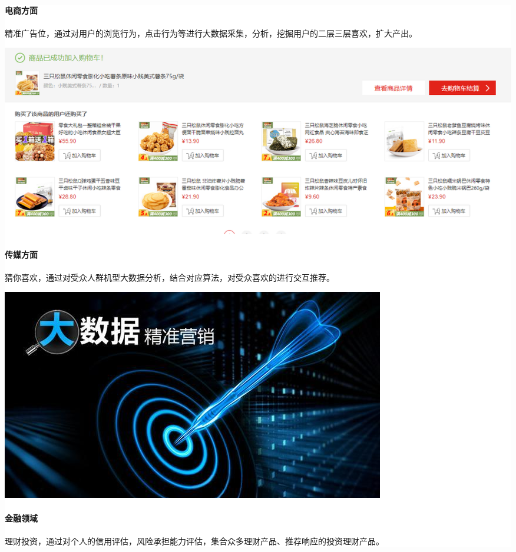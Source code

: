 #### 电商方面

精准广告位，通过对用户的浏览行为，点击行为等进行大数据采集，分析，挖掘用户的二层三层喜欢，扩大产出。

![](media/f481b4ed4626e8e24ee51075bb6fad43.png)

#### 传媒方面

猜你喜欢，通过对受众人群机型大数据分析，结合对应算法，对受众喜欢的进行交互推荐。

![](media/be8f6be293eb8e122aed4b859a20410e.png)

#### 金融领域

理财投资，通过对个人的信用评估，风险承担能力评估，集合众多理财产品、推荐响应的投资理财产品。
